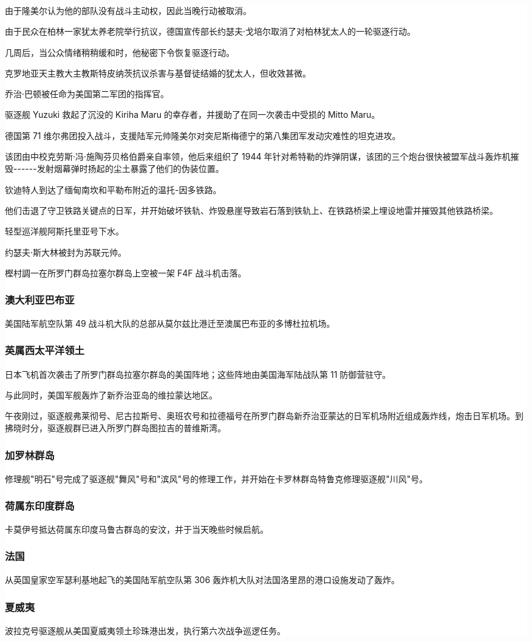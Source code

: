 由于隆美尔认为他的部队没有战斗主动权，因此当晚行动被取消。

由于民众在柏林一家犹太养老院举行抗议，德国宣传部长约瑟夫·戈培尔取消了对柏林犹太人的一轮驱逐行动。

几周后，当公众情绪稍稍缓和时，他秘密下令恢复驱逐行动。

克罗地亚天主教大主教斯特皮纳茨抗议杀害与基督徒结婚的犹太人，但收效甚微。

乔治·巴顿被任命为美国第二军团的指挥官。

驱逐舰 Yuzuki 救起了沉没的 Kiriha Maru
的幸存者，并援助了在同一次袭击中受损的 Mitto Maru。

德国第 71
维尔弗团投入战斗，支援陆军元帅隆美尔对突尼斯梅德宁的第八集团军发动灾难性的坦克进攻。

该团由中校克劳斯·冯·施陶芬贝格伯爵亲自率领，他后来组织了 1944
年针对希特勒的炸弹阴谋，该团的三个炮台很快被盟军战斗轰炸机摧毁------发射烟幕弹时扬起的尘土暴露了他们的伪装位置。

钦迪特人到达了缅甸南坎和平勒布附近的温托-因多铁路。

他们击退了守卫铁路关键点的日军，并开始破坏铁轨、炸毁悬崖导致岩石落到铁轨上、在铁路桥梁上埋设地雷并摧毁其他铁路桥梁。

轻型巡洋舰阿斯托里亚号下水。

约瑟夫·斯大林被封为苏联元帅。

樫村調一在所罗门群岛拉塞尔群岛上空被一架 F4F 战斗机击落。

### 澳大利亚巴布亚

美国陆军航空队第 49
战斗机大队的总部从莫尔兹比港迁至澳属巴布亚的多博杜拉机场。

### 英属西太平洋领土

日本飞机首次袭击了所罗门群岛拉塞尔群岛的美国阵地；这些阵地由美国海军陆战队第
11 防御营驻守。

与此同时，美国军舰轰炸了新乔治亚岛的维拉蒙达地区。

午夜刚过，驱逐舰弗莱彻号、尼古拉斯号、奥班农号和拉德福号在所罗门群岛新乔治亚蒙达的日军机场附近组成轰炸线，炮击日军机场。到拂晓时分，驱逐舰群已进入所罗门群岛图拉吉的普维斯湾。

### 加罗林群岛

修理舰"明石"号完成了驱逐舰"舞风"号和"滨风"号的修理工作，并开始在卡罗林群岛特鲁克修理驱逐舰"川风"号。

### 荷属东印度群岛

卡莫伊号抵达荷属东印度马鲁古群岛的安汶，并于当天晚些时候启航。

### 法国

从英国皇家空军瑟利基地起飞的美国陆军航空队第 306
轰炸机大队对法国洛里昂的港口设施发动了轰炸。

### 夏威夷

波拉克号驱逐舰从美国夏威夷领土珍珠港出发，执行第六次战争巡逻任务。

